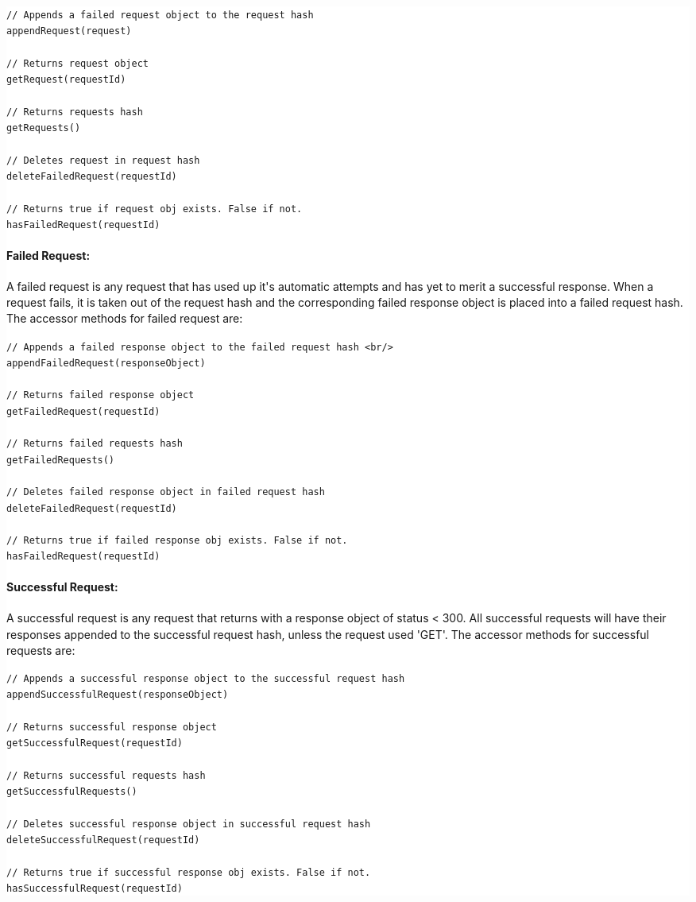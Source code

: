 ```
// Appends a failed request object to the request hash
appendRequest(request)

// Returns request object
getRequest(requestId)

// Returns requests hash
getRequests()

// Deletes request in request hash
deleteFailedRequest(requestId)

// Returns true if request obj exists. False if not.
hasFailedRequest(requestId)
```

#### Failed Request:
A failed request is any request that has used up it's automatic attempts
and has yet to merit a successful response. When a request fails, it is
taken out of the request hash and the corresponding failed response object
is placed into a failed request hash. The accessor methods for failed
request are:

```
// Appends a failed response object to the failed request hash <br/>
appendFailedRequest(responseObject)

// Returns failed response object
getFailedRequest(requestId)

// Returns failed requests hash
getFailedRequests()

// Deletes failed response object in failed request hash
deleteFailedRequest(requestId)

// Returns true if failed response obj exists. False if not.
hasFailedRequest(requestId)
```

#### Successful Request:
A successful request is any request that returns with a response object
of status < 300. All successful requests will have their responses appended
to the successful request hash, unless the request used 'GET'. The accessor
methods for successful requests are:

```
// Appends a successful response object to the successful request hash
appendSuccessfulRequest(responseObject)

// Returns successful response object
getSuccessfulRequest(requestId)

// Returns successful requests hash
getSuccessfulRequests()

// Deletes successful response object in successful request hash
deleteSuccessfulRequest(requestId)

// Returns true if successful response obj exists. False if not.
hasSuccessfulRequest(requestId)
```
